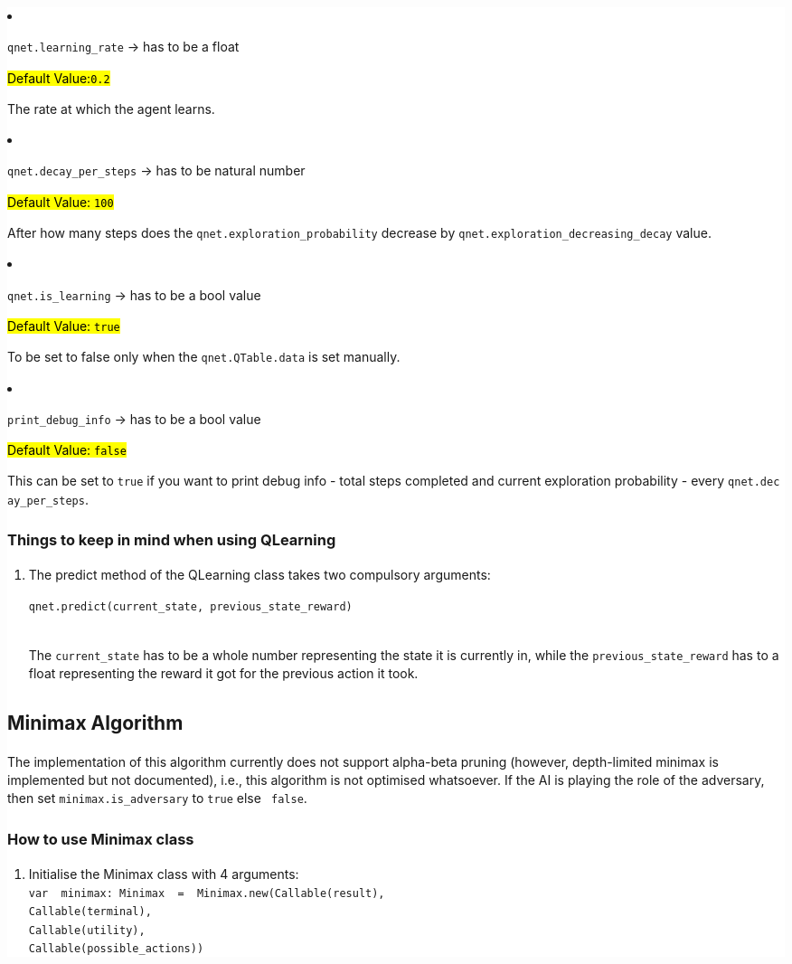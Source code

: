 </li>

<li>

<p><code>qnet.learning_rate</code> -&gt; has to be a float<br>

<mark>Default Value:<code>0.2</code></mark><br>

The rate at which the agent learns.</p>

</li>

<li>

<p><code>qnet.decay_per_steps</code> -&gt; has to be natural number<br>

<mark>Default Value: <code>100</code></mark><br>

After how many steps does the <code>qnet.exploration_probability</code> decrease by <code>qnet.exploration_decreasing_decay</code> value.</p>

</li>

<li>

<p><code>qnet.is_learning</code> -&gt; has to be a bool value<br>

<mark>Default Value: <code>true</code></mark><br>

To be set to false only when the <code>qnet.QTable.data</code> is set manually.</p>

</li>

<li>

<p><code>print_debug_info</code> -&gt; has to be a bool value<br>

<mark>Default Value: <code>false</code></mark><br>

This can be set to <code>true</code> if you want to print debug info - total steps completed and current exploration probability - every <code>qnet.decay_per_steps</code>.</p>

</li>

</ol>

<h3  id="things-to-keep-in-mind-when-using-qlearning">Things to keep in mind when using QLearning</h3>

<ol>

<li>The predict method of the QLearning class takes two compulsory arguments:<pre><code>qnet.predict(current_state, previous_state_reward)

</code></pre>

The <code>current_state</code> has to be a whole number representing the state it is currently in, while the <code>previous_state_reward</code> has to a float representing the reward it got for the previous action it took.</li>

</ol>
<h2  id="minimax-algorithm">Minimax Algorithm</h2>
The implementation of this algorithm currently does not support alpha-beta pruning (however, depth-limited minimax is implemented but not documented), i.e., this algorithm is not optimised whatsoever.
If the AI is playing the role of the adversary, then set <code>minimax.is_adversary</code> to <code>true</code> else <code> false</code>.
<h3  id="how-to-use-minimax-class">How to use Minimax class</h3>
<ol>
<li> Initialise the Minimax class with 4 arguments:
<br>
<code>var  minimax: Minimax  =  Minimax.new(Callable(result),
Callable(terminal),
Callable(utility),
Callable(possible_actions))
</code>